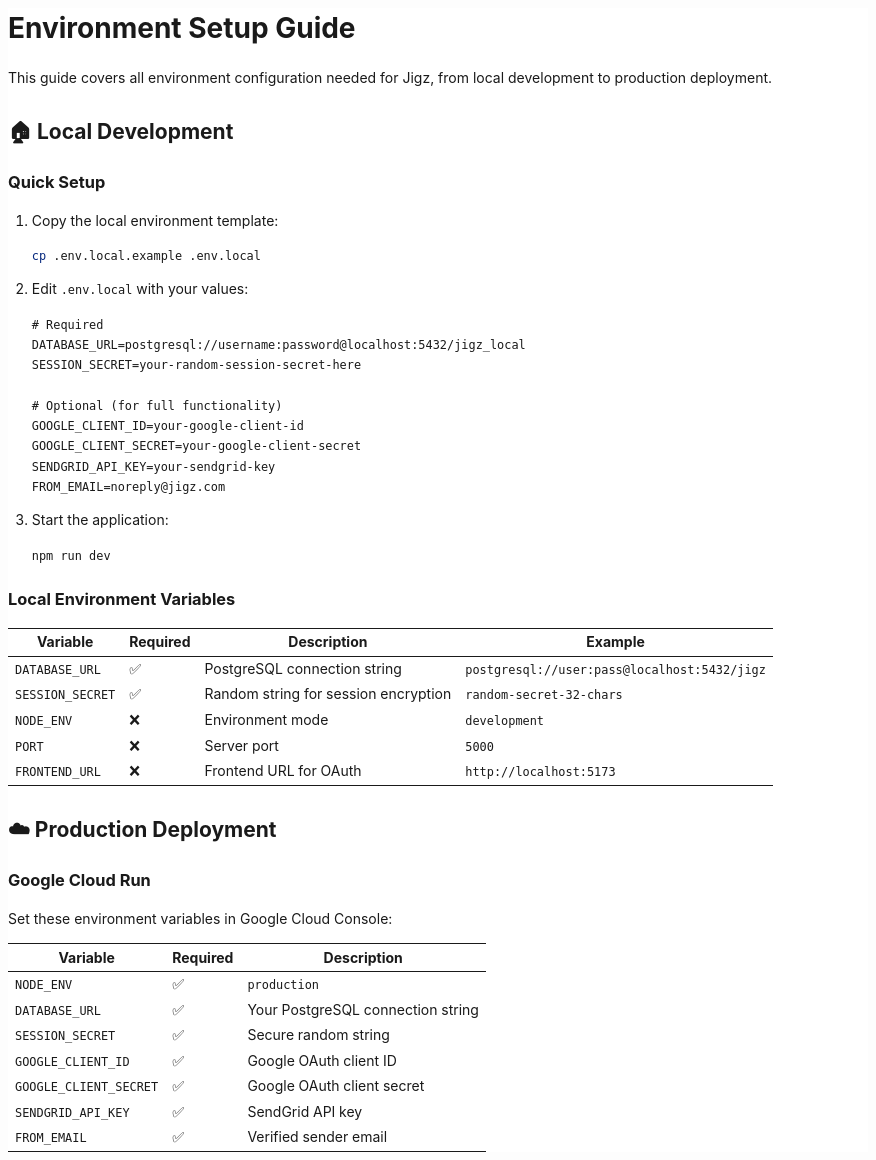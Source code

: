 # Environment Setup Guide

This guide covers all environment configuration needed for Jigz, from local development to production deployment.

## 🏠 Local Development

### Quick Setup
1. Copy the local environment template:
   ```bash
   cp .env.local.example .env.local
   ```

2. Edit `.env.local` with your values:
   ```env
   # Required
   DATABASE_URL=postgresql://username:password@localhost:5432/jigz_local
   SESSION_SECRET=your-random-session-secret-here
   
   # Optional (for full functionality)
   GOOGLE_CLIENT_ID=your-google-client-id
   GOOGLE_CLIENT_SECRET=your-google-client-secret
   SENDGRID_API_KEY=your-sendgrid-key
   FROM_EMAIL=noreply@jigz.com
   ```

3. Start the application:
   ```bash
   npm run dev
   ```

### Local Environment Variables

| Variable | Required | Description | Example |
|----------|----------|-------------|---------|
| `DATABASE_URL` | ✅ | PostgreSQL connection string | `postgresql://user:pass@localhost:5432/jigz` |
| `SESSION_SECRET` | ✅ | Random string for session encryption | `random-secret-32-chars` |
| `NODE_ENV` | ❌ | Environment mode | `development` |
| `PORT` | ❌ | Server port | `5000` |
| `FRONTEND_URL` | ❌ | Frontend URL for OAuth | `http://localhost:5173` |

## ☁️ Production Deployment

### Google Cloud Run
Set these environment variables in Google Cloud Console:

| Variable | Required | Description |
|----------|----------|-------------|
| `NODE_ENV` | ✅ | `production` |
| `DATABASE_URL` | ✅ | Your PostgreSQL connection string |
| `SESSION_SECRET` | ✅ | Secure random string |
| `GOOGLE_CLIENT_ID` | ✅ | Google OAuth client ID |
| `GOOGLE_CLIENT_SECRET` | ✅ | Google OAuth client secret |
| `SENDGRID_API_KEY` | ✅ | SendGrid API key |
| `FROM_EMAIL` | ✅ | Verified sender email |